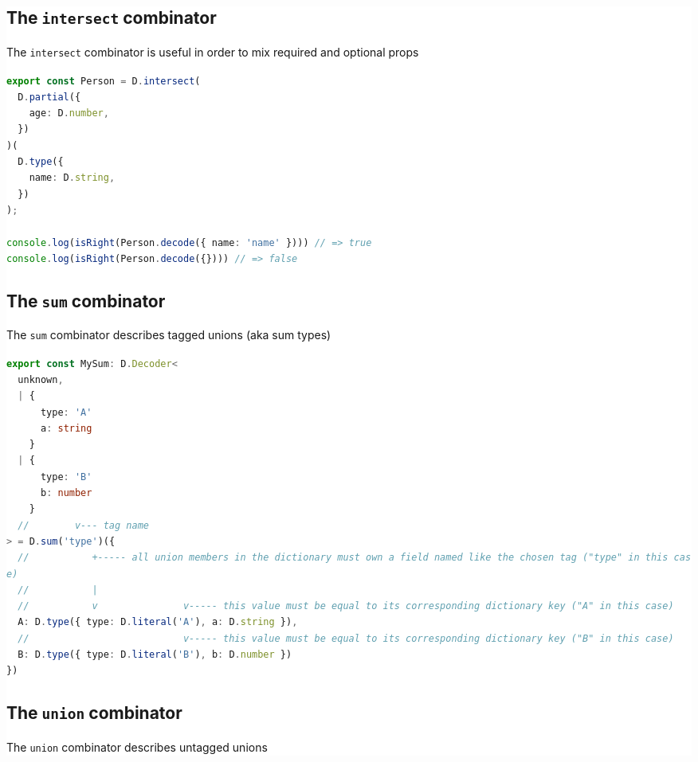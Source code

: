 ## The `intersect` combinator

The `intersect` combinator is useful in order to mix required and optional props

```ts
export const Person = D.intersect(
  D.partial({
    age: D.number,
  })
)(
  D.type({
    name: D.string,
  })
);

console.log(isRight(Person.decode({ name: 'name' }))) // => true
console.log(isRight(Person.decode({}))) // => false
```

## The `sum` combinator

The `sum` combinator describes tagged unions (aka sum types)

```ts
export const MySum: D.Decoder<
  unknown,
  | {
      type: 'A'
      a: string
    }
  | {
      type: 'B'
      b: number
    }
  //        v--- tag name
> = D.sum('type')({
  //           +----- all union members in the dictionary must own a field named like the chosen tag ("type" in this case)
  //           |
  //           v               v----- this value must be equal to its corresponding dictionary key ("A" in this case)
  A: D.type({ type: D.literal('A'), a: D.string }),
  //                           v----- this value must be equal to its corresponding dictionary key ("B" in this case)
  B: D.type({ type: D.literal('B'), b: D.number })
})
```

## The `union` combinator

The `union` combinator describes untagged unions
